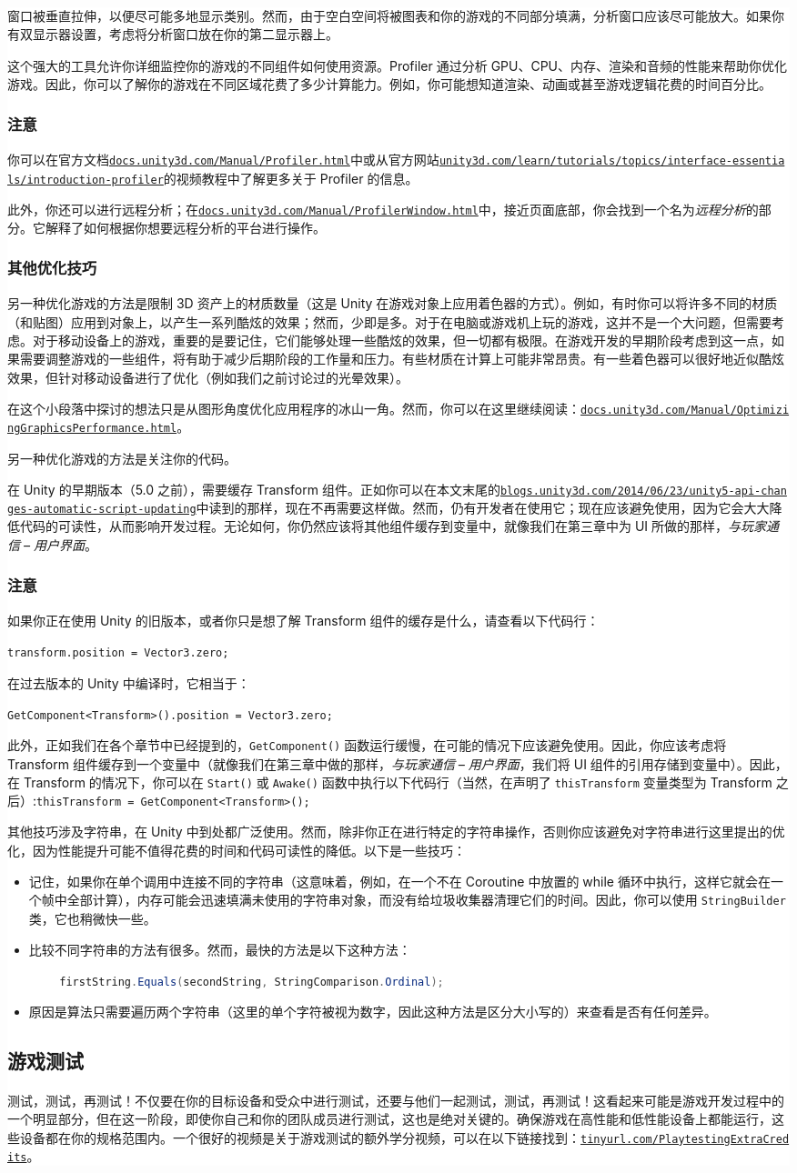 窗口被垂直拉伸，以便尽可能多地显示类别。然而，由于空白空间将被图表和你的游戏的不同部分填满，分析窗口应该尽可能放大。如果你有双显示器设置，考虑将分析窗口放在你的第二显示器上。

这个强大的工具允许你详细监控你的游戏的不同组件如何使用资源。Profiler 通过分析 GPU、CPU、内存、渲染和音频的性能来帮助你优化游戏。因此，你可以了解你的游戏在不同区域花费了多少计算能力。例如，你可能想知道渲染、动画或甚至游戏逻辑花费的时间百分比。

### 注意

你可以在官方文档[`docs.unity3d.com/Manual/Profiler.html`](https://docs.unity3d.com/Manual/Profiler.html)中或从官方网站[`unity3d.com/learn/tutorials/topics/interface-essentials/introduction-profiler`](https://unity3d.com/learn/tutorials/topics/interface-essentials/introduction-profiler)的视频教程中了解更多关于 Profiler 的信息。

此外，你还可以进行远程分析；在[`docs.unity3d.com/Manual/ProfilerWindow.html`](https://docs.unity3d.com/Manual/ProfilerWindow.html)中，接近页面底部，你会找到一个名为*远程分析*的部分。它解释了如何根据你想要远程分析的平台进行操作。

### 其他优化技巧

另一种优化游戏的方法是限制 3D 资产上的材质数量（这是 Unity 在游戏对象上应用着色器的方式）。例如，有时你可以将许多不同的材质（和贴图）应用到对象上，以产生一系列酷炫的效果；然而，少即是多。对于在电脑或游戏机上玩的游戏，这并不是一个大问题，但需要考虑。对于移动设备上的游戏，重要的是要记住，它们能够处理一些酷炫的效果，但一切都有极限。在游戏开发的早期阶段考虑到这一点，如果需要调整游戏的一些组件，将有助于减少后期阶段的工作量和压力。有些材质在计算上可能非常昂贵。有一些着色器可以很好地近似酷炫效果，但针对移动设备进行了优化（例如我们之前讨论过的光晕效果）。

在这个小段落中探讨的想法只是从图形角度优化应用程序的冰山一角。然而，你可以在这里继续阅读：[`docs.unity3d.com/Manual/OptimizingGraphicsPerformance.html`](https://docs.unity3d.com/Manual/OptimizingGraphicsPerformance.html)。

另一种优化游戏的方法是关注你的代码。

在 Unity 的早期版本（5.0 之前），需要缓存 Transform 组件。正如你可以在本文末尾的[`blogs.unity3d.com/2014/06/23/unity5-api-changes-automatic-script-updating`](https://blogs.unity3d.com/2014/06/23/unity5-api-changes-automatic-script-updating)中读到的那样，现在不再需要这样做。然而，仍有开发者在使用它；现在应该避免使用，因为它会大大降低代码的可读性，从而影响开发过程。无论如何，你仍然应该将其他组件缓存到变量中，就像我们在第三章中为 UI 所做的那样，*与玩家通信 – 用户界面*。

### 注意

如果你正在使用 Unity 的旧版本，或者你只是想了解 Transform 组件的缓存是什么，请查看以下代码行：

`transform.position = Vector3.zero;`

在过去版本的 Unity 中编译时，它相当于：

`GetComponent<Transform>().position = Vector3.zero;`

此外，正如我们在各个章节中已经提到的，`GetComponent()` 函数运行缓慢，在可能的情况下应该避免使用。因此，你应该考虑将 Transform 组件缓存到一个变量中（就像我们在第三章中做的那样，*与玩家通信 – 用户界面*，我们将 UI 组件的引用存储到变量中）。因此，在 Transform 的情况下，你可以在 `Start()` 或 `Awake()` 函数中执行以下代码行（当然，在声明了 `thisTransform` 变量类型为 Transform 之后）:`thisTransform = GetComponent<Transform>();`

其他技巧涉及字符串，在 Unity 中到处都广泛使用。然而，除非你正在进行特定的字符串操作，否则你应该避免对字符串进行这里提出的优化，因为性能提升可能不值得花费的时间和代码可读性的降低。以下是一些技巧：

+   记住，如果你在单个调用中连接不同的字符串（这意味着，例如，在一个不在 Coroutine 中放置的 while 循环中执行，这样它就会在一个帧中全部计算），内存可能会迅速填满未使用的字符串对象，而没有给垃圾收集器清理它们的时间。因此，你可以使用 `StringBuilder` 类，它也稍微快一些。

+   比较不同字符串的方法有很多。然而，最快的方法是以下这种方法：

```cs
        firstString.Equals(secondString, StringComparison.Ordinal); 

```

+   原因是算法只需要遍历两个字符串（这里的单个字符被视为数字，因此这种方法是区分大小写的）来查看是否有任何差异。

## 游戏测试

测试，测试，再测试！不仅要在你的目标设备和受众中进行测试，还要与他们一起测试，测试，再测试！这看起来可能是游戏开发过程中的一个明显部分，但在这一阶段，即使你自己和你的团队成员进行测试，这也是绝对关键的。确保游戏在高性能和低性能设备上都能运行，这些设备都在你的规格范围内。一个很好的视频是关于游戏测试的额外学分视频，可以在以下链接找到：[`tinyurl.com/PlaytestingExtraCredits`](http://tinyurl.com/PlaytestingExtraCredits)。

